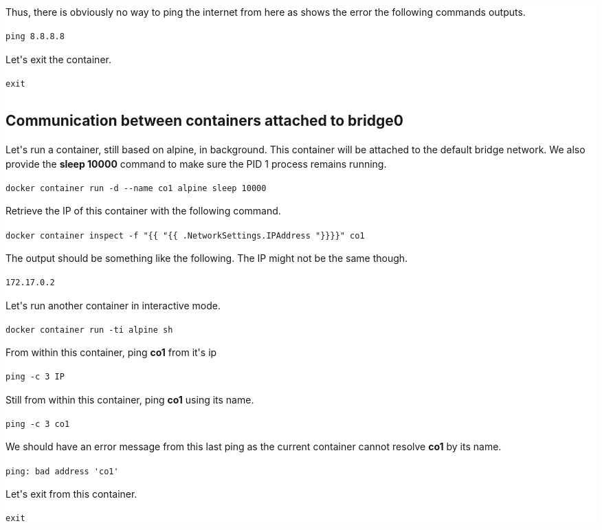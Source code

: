 Thus, there is obviously no way to ping the internet from here as shows the error the following commands outputs.

```.term1
ping 8.8.8.8
```

Let's exit the container.

```.term1
exit
```

## Communication between containers attached to bridge0

Let's run a container, still based on alpine, in background. This container will be attached to the default bridge network. We also provide the **sleep 10000** command to make sure the PID 1 process remains running.

```.term1
docker container run -d --name co1 alpine sleep 10000
```

Retrieve the IP of this container with the following command.

```.term1
docker container inspect -f "{{ "{{ .NetworkSettings.IPAddress "}}}}" co1
```

The output should be something like the following. The IP might not be the same though.

```
172.17.0.2
```

Let's run another container in interactive mode.

```.term1
docker container run -ti alpine sh
```

From within this container, ping **co1** from it's ip

```
ping -c 3 IP
```

Still from within this container, ping **co1** using its name.

```.term1
ping -c 3 co1
```

We should have an error message from this last ping as the current container cannot resolve **co1** by its name.

```
ping: bad address 'co1'
```

Let's exit from this container.

```.term1
exit
```
